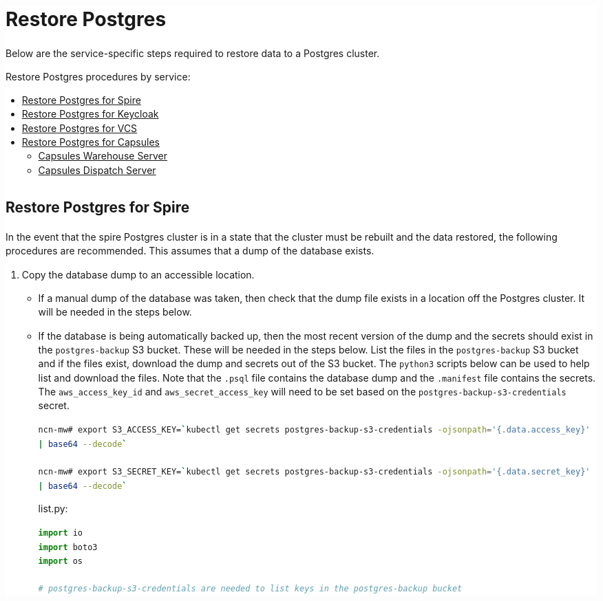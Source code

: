 # Restore Postgres

Below are the service-specific steps required to restore data to a Postgres cluster.

Restore Postgres procedures by service:

* [Restore Postgres for Spire](#restore-postgres-for-spire)
* [Restore Postgres for Keycloak](#restore-postgres-for-keycloak)
* [Restore Postgres for VCS](#restore-postgres-for-vcs)
* [Restore Postgres for Capsules](#restore-postgres-for-capsules)
  * [Capsules Warehouse Server](#capsules-warehouse-server)
  * [Capsules Dispatch Server](#capsules-dispatch-server)

<a name="spire"> </a>

## Restore Postgres for Spire

In the event that the spire Postgres cluster is in a state that the cluster must be rebuilt and the data restored,
the following procedures are recommended. This assumes that a dump of the database exists.

1. Copy the database dump to an accessible location.

    * If a manual dump of the database was taken, then check that the dump file exists in a location off the Postgres cluster. It will be needed in the steps below.
    * If the database is being automatically backed up, then the most recent version of the dump and the secrets should exist in the `postgres-backup` S3 bucket.
      These will be needed in the steps below. List the files in the `postgres-backup` S3 bucket and if the files exist, download the dump and secrets out of the S3 bucket.
      The `python3` scripts below can be used to help list and download the files.
      Note that the `.psql` file contains the database dump and the `.manifest` file contains the secrets.
      The `aws_access_key_id` and `aws_secret_access_key` will need to be set based on the `postgres-backup-s3-credentials` secret.

        ```bash
        ncn-mw# export S3_ACCESS_KEY=`kubectl get secrets postgres-backup-s3-credentials -ojsonpath='{.data.access_key}' | base64 --decode`

        ncn-mw# export S3_SECRET_KEY=`kubectl get secrets postgres-backup-s3-credentials -ojsonpath='{.data.secret_key}' | base64 --decode`
        ```

        list.py:

        ```python
        import io
        import boto3
        import os

        # postgres-backup-s3-credentials are needed to list keys in the postgres-backup bucket

